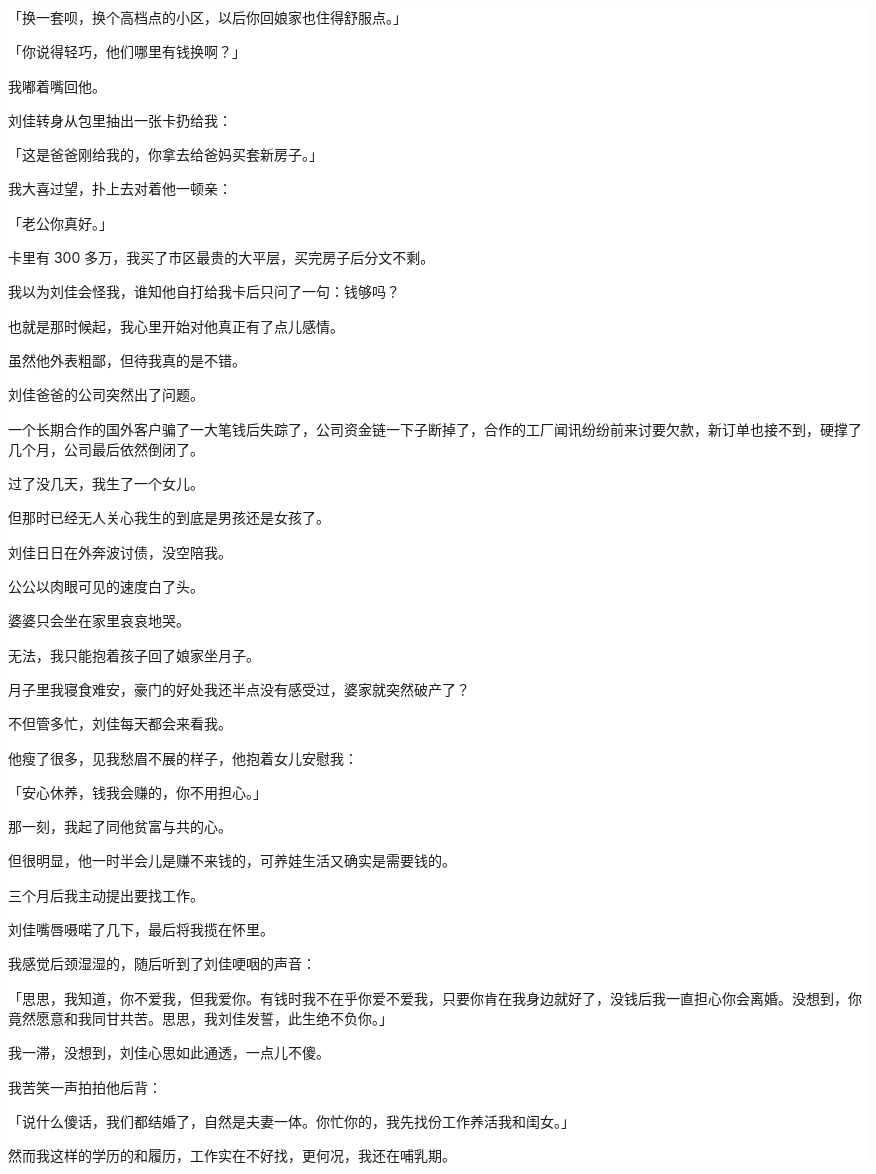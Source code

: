 「换一套呗，换个高档点的小区，以后你回娘家也住得舒服点。」

「你说得轻巧，他们哪里有钱换啊？」

我嘟着嘴回他。

刘佳转身从包里抽出一张卡扔给我：

「这是爸爸刚给我的，你拿去给爸妈买套新房子。」

我大喜过望，扑上去对着他一顿亲：

「老公你真好。」

卡里有 300 多万，我买了市区最贵的大平层，买完房子后分文不剩。

我以为刘佳会怪我，谁知他自打给我卡后只问了一句：钱够吗？

也就是那时候起，我心里开始对他真正有了点儿感情。

虽然他外表粗鄙，但待我真的是不错。

刘佳爸爸的公司突然出了问题。

一个长期合作的国外客户骗了一大笔钱后失踪了，公司资金链一下子断掉了，合作的工厂闻讯纷纷前来讨要欠款，新订单也接不到，硬撑了几个月，公司最后依然倒闭了。

过了没几天，我生了一个女儿。

但那时已经无人关心我生的到底是男孩还是女孩了。

刘佳日日在外奔波讨债，没空陪我。

公公以肉眼可见的速度白了头。

婆婆只会坐在家里哀哀地哭。

无法，我只能抱着孩子回了娘家坐月子。

月子里我寝食难安，豪门的好处我还半点没有感受过，婆家就突然破产了？

不但管多忙，刘佳每天都会来看我。

他瘦了很多，见我愁眉不展的样子，他抱着女儿安慰我：

「安心休养，钱我会赚的，你不用担心。」

那一刻，我起了同他贫富与共的心。

但很明显，他一时半会儿是赚不来钱的，可养娃生活又确实是需要钱的。

三个月后我主动提出要找工作。

刘佳嘴唇嗫喏了几下，最后将我揽在怀里。

我感觉后颈湿湿的，随后听到了刘佳哽咽的声音：

「思思，我知道，你不爱我，但我爱你。有钱时我不在乎你爱不爱我，只要你肯在我身边就好了，没钱后我一直担心你会离婚。没想到，你竟然愿意和我同甘共苦。思思，我刘佳发誓，此生绝不负你。」

我一滞，没想到，刘佳心思如此通透，一点儿不傻。

我苦笑一声拍拍他后背：

「说什么傻话，我们都结婚了，自然是夫妻一体。你忙你的，我先找份工作养活我和闺女。」

然而我这样的学历的和履历，工作实在不好找，更何况，我还在哺乳期。
